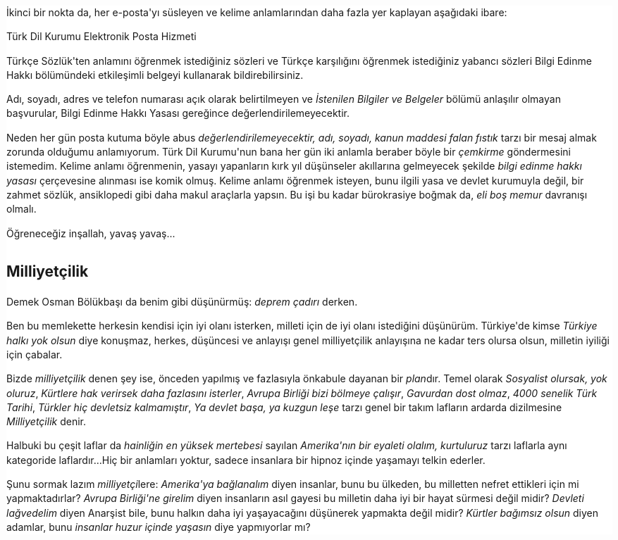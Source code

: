İkinci bir nokta da, her e-posta'yı süsleyen ve kelime anlamlarından
daha fazla yer kaplayan aşağıdaki ibare:

Türk Dil Kurumu Elektronik Posta Hizmeti

Türkçe Sözlük'ten anlamını öğrenmek istediğiniz sözleri ve Türkçe
karşılığını öğrenmek istediğiniz yabancı sözleri Bilgi Edinme Hakkı
bölümündeki etkileşimli belgeyi kullanarak bildirebilirsiniz.

Adı, soyadı, adres ve telefon numarası açık olarak belirtilmeyen ve
*İstenilen Bilgiler ve Belgeler* bölümü anlaşılır olmayan başvurular,
Bilgi Edinme Hakkı Yasası gereğince değerlendirilemeyecektir.

Neden her gün posta kutuma böyle abus *değerlendirilemeyecektir, adı,
soyadı, kanun maddesi falan fıstık* tarzı bir mesaj almak zorunda
olduğumu anlamıyorum. Türk Dil Kurumu'nun bana her gün iki anlamla
beraber böyle bir *çemkirme* göndermesini istemedim. Kelime anlamı
öğrenmenin, yasayı yapanların kırk yıl düşünseler akıllarına gelmeyecek
şekilde *bilgi edinme hakkı yasası* çerçevesine alınması ise komik
olmuş. Kelime anlamı öğrenmek isteyen, bunu ilgili yasa ve devlet
kurumuyla değil, bir zahmet sözlük, ansiklopedi gibi daha makul
araçlarla yapsın. Bu işi bu kadar bürokrasiye boğmak da, *eli boş memur*
davranışı olmalı.

Öğreneceğiz inşallah, yavaş yavaş...

## Milliyetçilik

Demek Osman Bölükbaşı da benim gibi düşünürmüş: *deprem çadırı* derken.

Ben bu memlekette herkesin kendisi için iyi olanı isterken, milleti için
de iyi olanı istediğini düşünürüm. Türkiye'de kimse *Türkiye halkı yok
olsun* diye konuşmaz, herkes, düşüncesi ve anlayışı genel milliyetçilik
anlayışına ne kadar ters olursa olsun, milletin iyiliği için çabalar.

Bizde *milliyetçilik* denen şey ise, önceden yapılmış ve fazlasıyla
önkabule dayanan bir *plan*dır. Temel olarak *Sosyalist olursak, yok
oluruz*, *Kürtlere hak verirsek daha fazlasını isterler*, *Avrupa
Birliği bizi bölmeye çalışır*, *Gavurdan dost olmaz*, *4000 senelik Türk
Tarihi*, *Türkler hiç devletsiz kalmamıştır*, *Ya devlet başa, ya kuzgun
leşe* tarzı genel bir takım lafların ardarda dizilmesine *Milliyetçilik*
denir.

Halbuki bu çeşit laflar da *hainliğin en yüksek mertebesi* sayılan
*Amerika'nın bir eyaleti olalım, kurtuluruz* tarzı laflarla aynı
kategoride laflardır...Hiç bir anlamları yoktur, sadece insanlara bir
hipnoz içinde yaşamayı telkin ederler.

Şunu sormak lazım *milliyetçi*lere: *Amerika'ya bağlanalım* diyen
insanlar, bunu bu ülkeden, bu milletten nefret ettikleri için mi
yapmaktadırlar? *Avrupa Birliği'ne girelim* diyen insanların asıl gayesi
bu milletin daha iyi bir hayat sürmesi değil midir? *Devleti lağvedelim*
diyen Anarşist bile, bunu halkın daha iyi yaşayacağını düşünerek
yapmakta değil midir? *Kürtler bağımsız olsun* diyen adamlar, bunu
*insanlar huzur içinde yaşasın* diye yapmıyorlar mı?
